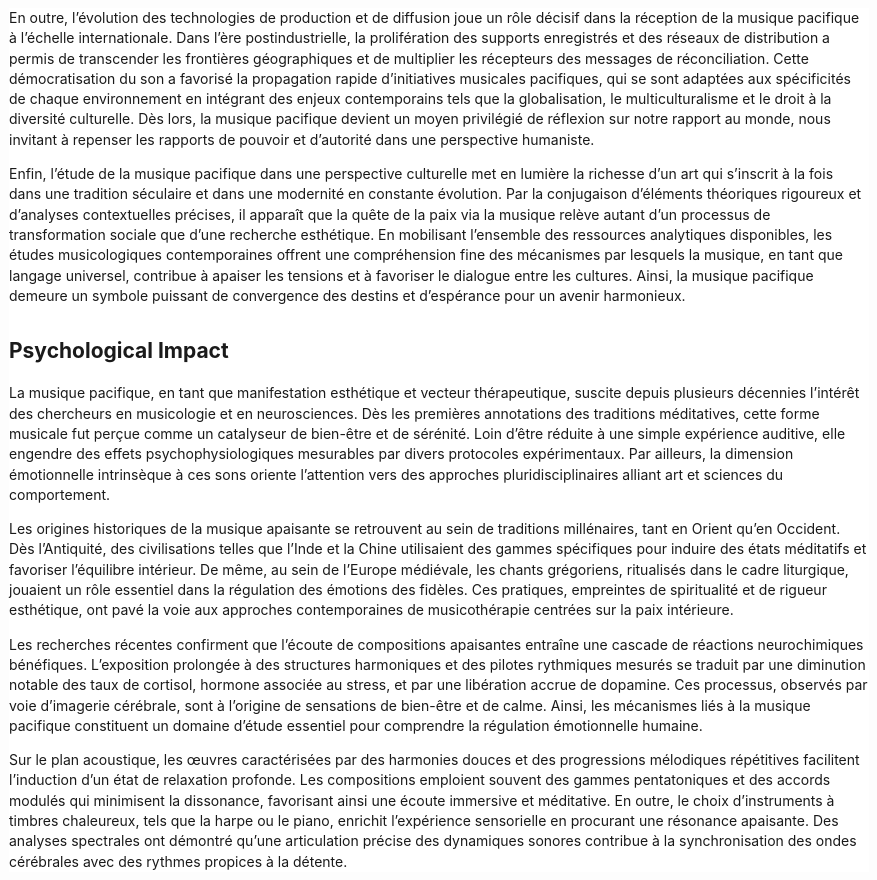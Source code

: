 En outre, l’évolution des technologies de production et de diffusion joue un rôle décisif dans la
réception de la musique pacifique à l’échelle internationale. Dans l’ère postindustrielle, la
prolifération des supports enregistrés et des réseaux de distribution a permis de transcender les
frontières géographiques et de multiplier les récepteurs des messages de réconciliation. Cette
démocratisation du son a favorisé la propagation rapide d’initiatives musicales pacifiques, qui se
sont adaptées aux spécificités de chaque environnement en intégrant des enjeux contemporains tels
que la globalisation, le multiculturalisme et le droit à la diversité culturelle. Dès lors, la
musique pacifique devient un moyen privilégié de réflexion sur notre rapport au monde, nous invitant
à repenser les rapports de pouvoir et d’autorité dans une perspective humaniste.

Enfin, l’étude de la musique pacifique dans une perspective culturelle met en lumière la richesse
d’un art qui s’inscrit à la fois dans une tradition séculaire et dans une modernité en constante
évolution. Par la conjugaison d’éléments théoriques rigoureux et d’analyses contextuelles précises,
il apparaît que la quête de la paix via la musique relève autant d’un processus de transformation
sociale que d’une recherche esthétique. En mobilisant l’ensemble des ressources analytiques
disponibles, les études musicologiques contemporaines offrent une compréhension fine des mécanismes
par lesquels la musique, en tant que langage universel, contribue à apaiser les tensions et à
favoriser le dialogue entre les cultures. Ainsi, la musique pacifique demeure un symbole puissant de
convergence des destins et d’espérance pour un avenir harmonieux.

## Psychological Impact

La musique pacifique, en tant que manifestation esthétique et vecteur thérapeutique, suscite depuis
plusieurs décennies l’intérêt des chercheurs en musicologie et en neurosciences. Dès les premières
annotations des traditions méditatives, cette forme musicale fut perçue comme un catalyseur de
bien-être et de sérénité. Loin d’être réduite à une simple expérience auditive, elle engendre des
effets psychophysiologiques mesurables par divers protocoles expérimentaux. Par ailleurs, la
dimension émotionnelle intrinsèque à ces sons oriente l’attention vers des approches
pluridisciplinaires alliant art et sciences du comportement.

Les origines historiques de la musique apaisante se retrouvent au sein de traditions millénaires,
tant en Orient qu’en Occident. Dès l’Antiquité, des civilisations telles que l’Inde et la Chine
utilisaient des gammes spécifiques pour induire des états méditatifs et favoriser l’équilibre
intérieur. De même, au sein de l’Europe médiévale, les chants grégoriens, ritualisés dans le cadre
liturgique, jouaient un rôle essentiel dans la régulation des émotions des fidèles. Ces pratiques,
empreintes de spiritualité et de rigueur esthétique, ont pavé la voie aux approches contemporaines
de musicothérapie centrées sur la paix intérieure.

Les recherches récentes confirment que l’écoute de compositions apaisantes entraîne une cascade de
réactions neurochimiques bénéfiques. L’exposition prolongée à des structures harmoniques et des
pilotes rythmiques mesurés se traduit par une diminution notable des taux de cortisol, hormone
associée au stress, et par une libération accrue de dopamine. Ces processus, observés par voie
d’imagerie cérébrale, sont à l’origine de sensations de bien-être et de calme. Ainsi, les mécanismes
liés à la musique pacifique constituent un domaine d’étude essentiel pour comprendre la régulation
émotionnelle humaine.

Sur le plan acoustique, les œuvres caractérisées par des harmonies douces et des progressions
mélodiques répétitives facilitent l’induction d’un état de relaxation profonde. Les compositions
emploient souvent des gammes pentatoniques et des accords modulés qui minimisent la dissonance,
favorisant ainsi une écoute immersive et méditative. En outre, le choix d’instruments à timbres
chaleureux, tels que la harpe ou le piano, enrichit l’expérience sensorielle en procurant une
résonance apaisante. Des analyses spectrales ont démontré qu’une articulation précise des dynamiques
sonores contribue à la synchronisation des ondes cérébrales avec des rythmes propices à la détente.
